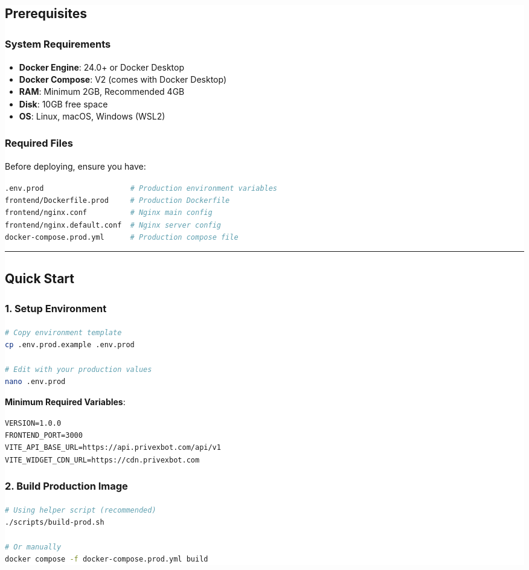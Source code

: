 
## Prerequisites

### System Requirements

- **Docker Engine**: 24.0+ or Docker Desktop
- **Docker Compose**: V2 (comes with Docker Desktop)
- **RAM**: Minimum 2GB, Recommended 4GB
- **Disk**: 10GB free space
- **OS**: Linux, macOS, Windows (WSL2)

### Required Files

Before deploying, ensure you have:

```bash
.env.prod                    # Production environment variables
frontend/Dockerfile.prod     # Production Dockerfile
frontend/nginx.conf          # Nginx main config
frontend/nginx.default.conf  # Nginx server config
docker-compose.prod.yml      # Production compose file
```

---

## Quick Start

### 1. Setup Environment

```bash
# Copy environment template
cp .env.prod.example .env.prod

# Edit with your production values
nano .env.prod
```

**Minimum Required Variables**:
```env
VERSION=1.0.0
FRONTEND_PORT=3000
VITE_API_BASE_URL=https://api.privexbot.com/api/v1
VITE_WIDGET_CDN_URL=https://cdn.privexbot.com
```

### 2. Build Production Image

```bash
# Using helper script (recommended)
./scripts/build-prod.sh

# Or manually
docker compose -f docker-compose.prod.yml build
```
